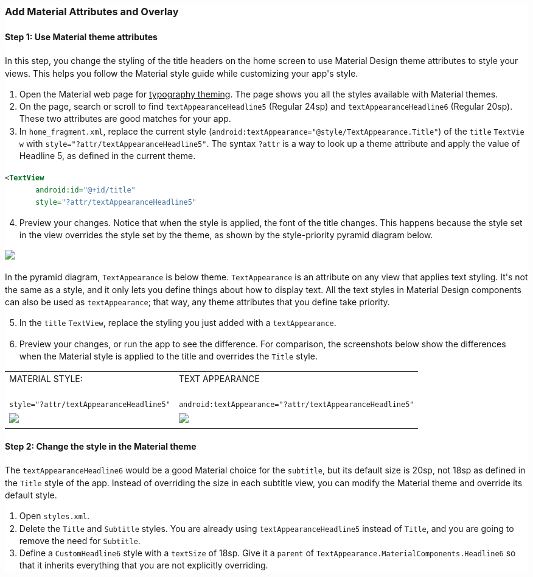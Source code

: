 ### Add Material Attributes and Overlay  
  
#### Step 1: Use Material theme attributes  
  
In this step, you change the styling of the title headers on the home screen to use Material Design theme attributes to style your views. This helps you follow the Material style guide while customizing your app's style.  
  
1. Open the Material web page for [typography theming](https://material.io/develop/android/theming/typography/). The page shows you all the styles available with Material themes.  
2. On the page, search or scroll to find `textAppearanceHeadline5` (Regular 24sp) and `textAppearanceHeadline6` (Regular 20sp). These two attributes are good matches for your app.  
3. In `home_fragment.xml`, replace the current style (`android:textAppearance="@style/TextAppearance.Title"`) of the `title` `TextView` with `style="?attr/textAppearanceHeadline5"`. The syntax `?attr` is a way to look up a theme attribute and apply the value of Headline 5, as defined in the current theme.  
  
```xml  
<TextView  
       android:id="@+id/title"  
       style="?attr/textAppearanceHeadline5"  
```  
  
4. Preview your changes. Notice that when the style is applied, the font of the title changes. This happens because the style set in the view overrides the style set by the theme, as shown by the style-priority pyramid diagram below.  
  
![](https://developer.android.com/codelabs/kotlin-android-training-material-design-dimens-colors/img/e7851427054b568d.png)  
  
In the pyramid diagram, `TextAppearance` is below theme. `TextAppearance` is an attribute on any view that applies text styling. It's not the same as a style, and it only lets you define things about how to display text. All the text styles in Material Design components can also be used as `textAppearance`; that way, any theme attributes that you define take priority.  
  
5. In the `title` `TextView`, replace the styling you just added with a `textAppearance`.  
  
6. Preview your changes, or run the app to see the difference. For comparison, the screenshots below show the differences when the Material style is applied to the title and overrides the `Title` style.  
  
|     |     |  
| --- | --- |  
| MATERIAL STYLE:<br><br>`style="?attr/textAppearanceHeadline5"` | TEXT APPEARANCE<br><br>`android:textAppearance="?attr/textAppearanceHeadline5"` |  
| ![](https://developer.android.com/codelabs/kotlin-android-training-material-design-dimens-colors/img/4176fbf73f75c176.png) | ![](https://developer.android.com/codelabs/kotlin-android-training-material-design-dimens-colors/img/4422770cb6fa4154.png) |  
  
#### Step 2: Change the style in the Material theme  
  
The `textAppearanceHeadline6` would be a good Material choice for the `subtitle`, but its default size is 20sp, not 18sp as defined in the `Title` style of the app. Instead of overriding the size in each subtitle view, you can modify the Material theme and override its default style.  
  
1. Open `styles.xml`.  
2. Delete the `Title` and `Subtitle` styles. You are already using `textAppearanceHeadline5` instead of `Title`, and you are going to remove the need for `Subtitle`.  
3. Define a `CustomHeadline6` style with a `textSize` of 18sp. Give it a `parent` of `TextAppearance.MaterialComponents.Headline6` so that it inherits everything that you are not explicitly overriding.  
  